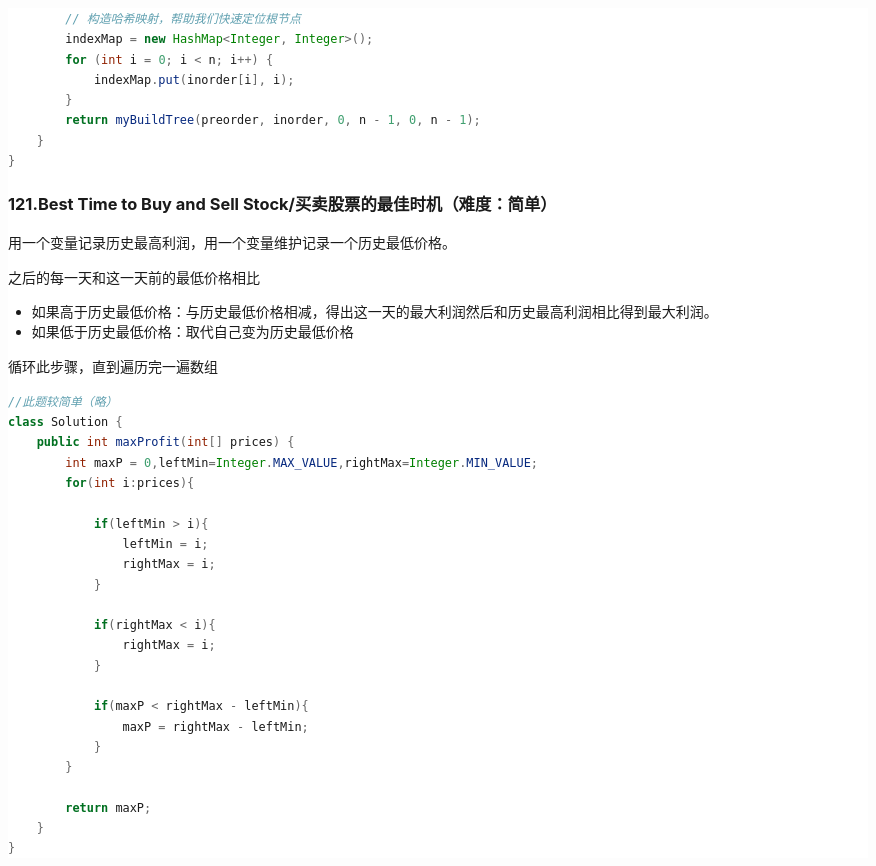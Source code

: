 ```java
        // 构造哈希映射，帮助我们快速定位根节点
        indexMap = new HashMap<Integer, Integer>();
        for (int i = 0; i < n; i++) {
            indexMap.put(inorder[i], i);
        }
        return myBuildTree(preorder, inorder, 0, n - 1, 0, n - 1);
    }
}
```





### 121.Best Time to Buy and Sell Stock/买卖股票的最佳时机（难度：简单）

用一个变量记录历史最高利润，用一个变量维护记录一个历史最低价格。

之后的每一天和这一天前的最低价格相比

+ 如果高于历史最低价格：与历史最低价格相减，得出这一天的最大利润然后和历史最高利润相比得到最大利润。
+ 如果低于历史最低价格：取代自己变为历史最低价格

循环此步骤，直到遍历完一遍数组

```java
//此题较简单（略）
class Solution {
    public int maxProfit(int[] prices) {
        int maxP = 0,leftMin=Integer.MAX_VALUE,rightMax=Integer.MIN_VALUE;
        for(int i:prices){

            if(leftMin > i){
                leftMin = i;
                rightMax = i;
            }

            if(rightMax < i){
                rightMax = i;
            }

            if(maxP < rightMax - leftMin){
                maxP = rightMax - leftMin;
            }
        }

        return maxP;
    }
}
```







